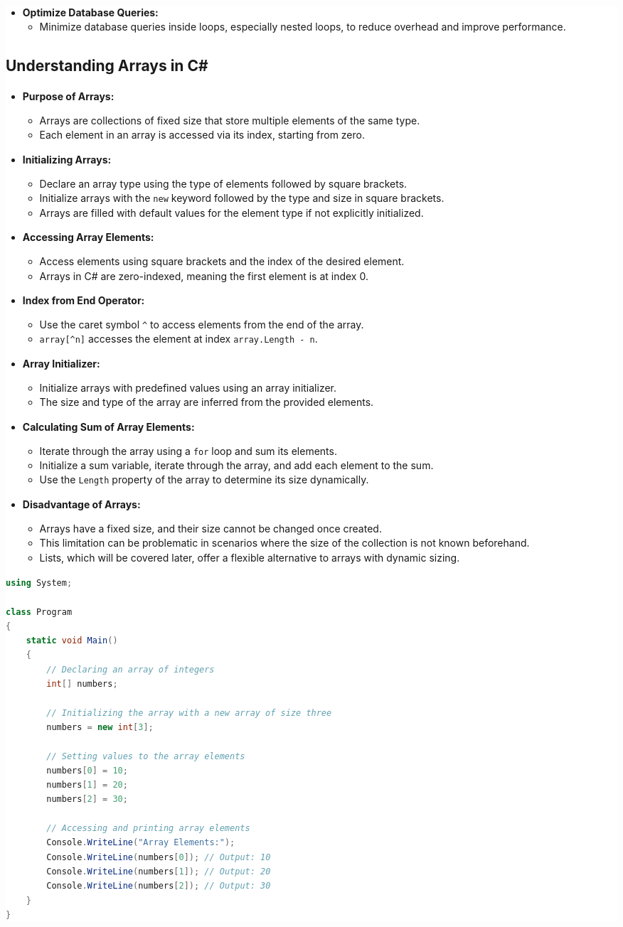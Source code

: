 - **Optimize Database Queries:**
  - Minimize database queries inside loops, especially nested loops, to reduce overhead and improve performance.



## Understanding Arrays in C#

- **Purpose of Arrays:**
  - Arrays are collections of fixed size that store multiple elements of the same type.
  - Each element in an array is accessed via its index, starting from zero.

- **Initializing Arrays:**
  - Declare an array type using the type of elements followed by square brackets.
  - Initialize arrays with the `new` keyword followed by the type and size in square brackets.
  - Arrays are filled with default values for the element type if not explicitly initialized.

- **Accessing Array Elements:**
  - Access elements using square brackets and the index of the desired element.
  - Arrays in C# are zero-indexed, meaning the first element is at index 0.

- **Index from End Operator:**
  - Use the caret symbol `^` to access elements from the end of the array.
  - `array[^n]` accesses the element at index `array.Length - n`.

- **Array Initializer:**
  - Initialize arrays with predefined values using an array initializer.
  - The size and type of the array are inferred from the provided elements.

- **Calculating Sum of Array Elements:**
  - Iterate through the array using a `for` loop and sum its elements.
  - Initialize a sum variable, iterate through the array, and add each element to the sum.
  - Use the `Length` property of the array to determine its size dynamically.

- **Disadvantage of Arrays:**
  - Arrays have a fixed size, and their size cannot be changed once created.
  - This limitation can be problematic in scenarios where the size of the collection is not known beforehand.
  - Lists, which will be covered later, offer a flexible alternative to arrays with dynamic sizing.


```csharp
using System;

class Program
{
    static void Main()
    {
        // Declaring an array of integers
        int[] numbers;

        // Initializing the array with a new array of size three
        numbers = new int[3];

        // Setting values to the array elements
        numbers[0] = 10;
        numbers[1] = 20;
        numbers[2] = 30;

        // Accessing and printing array elements
        Console.WriteLine("Array Elements:");
        Console.WriteLine(numbers[0]); // Output: 10
        Console.WriteLine(numbers[1]); // Output: 20
        Console.WriteLine(numbers[2]); // Output: 30
    }
}
```
